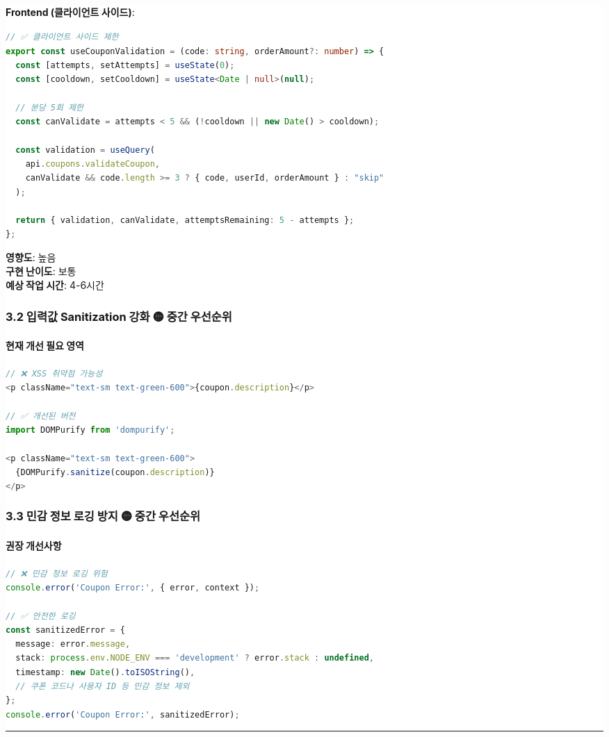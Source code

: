 **Frontend (클라이언트 사이드)**:
```typescript
// ✅ 클라이언트 사이드 제한
export const useCouponValidation = (code: string, orderAmount?: number) => {
  const [attempts, setAttempts] = useState(0);
  const [cooldown, setCooldown] = useState<Date | null>(null);
  
  // 분당 5회 제한
  const canValidate = attempts < 5 && (!cooldown || new Date() > cooldown);
  
  const validation = useQuery(
    api.coupons.validateCoupon,
    canValidate && code.length >= 3 ? { code, userId, orderAmount } : "skip"
  );
  
  return { validation, canValidate, attemptsRemaining: 5 - attempts };
};
```

**영향도**: 높음  
**구현 난이도**: 보통  
**예상 작업 시간**: 4-6시간

### 3.2 입력값 Sanitization 강화 🟡 중간 우선순위

#### 현재 개선 필요 영역
```typescript
// ❌ XSS 취약점 가능성
<p className="text-sm text-green-600">{coupon.description}</p>

// ✅ 개선된 버전
import DOMPurify from 'dompurify';

<p className="text-sm text-green-600">
  {DOMPurify.sanitize(coupon.description)}
</p>
```

### 3.3 민감 정보 로깅 방지 🟡 중간 우선순위

#### 권장 개선사항
```typescript
// ❌ 민감 정보 로깅 위험
console.error('Coupon Error:', { error, context });

// ✅ 안전한 로깅
const sanitizedError = {
  message: error.message,
  stack: process.env.NODE_ENV === 'development' ? error.stack : undefined,
  timestamp: new Date().toISOString(),
  // 쿠폰 코드나 사용자 ID 등 민감 정보 제외
};
console.error('Coupon Error:', sanitizedError);
```

---